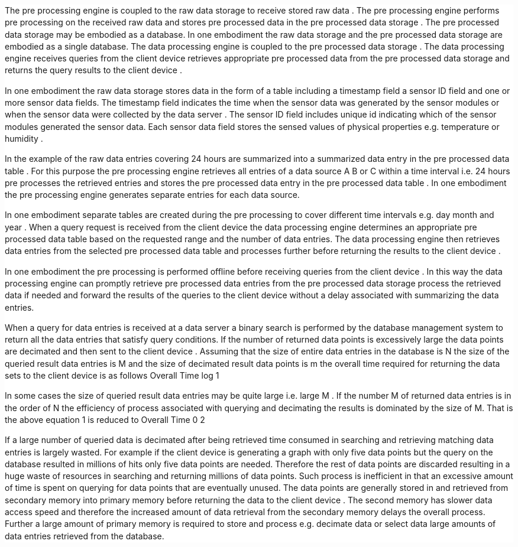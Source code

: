 The pre processing engine is coupled to the raw data storage to receive stored raw data . The pre processing engine performs pre processing on the received raw data and stores pre processed data in the pre processed data storage . The pre processed data storage may be embodied as a database. In one embodiment the raw data storage and the pre processed data storage are embodied as a single database. The data processing engine is coupled to the pre processed data storage . The data processing engine receives queries from the client device retrieves appropriate pre processed data from the pre processed data storage and returns the query results to the client device .

In one embodiment the raw data storage stores data in the form of a table including a timestamp field a sensor ID field and one or more sensor data fields. The timestamp field indicates the time when the sensor data was generated by the sensor modules or when the sensor data were collected by the data server . The sensor ID field includes unique id indicating which of the sensor modules generated the sensor data. Each sensor data field stores the sensed values of physical properties e.g. temperature or humidity .

In the example of the raw data entries covering 24 hours are summarized into a summarized data entry in the pre processed data table . For this purpose the pre processing engine retrieves all entries of a data source A B or C within a time interval i.e. 24 hours pre processes the retrieved entries and stores the pre processed data entry in the pre processed data table . In one embodiment the pre processing engine generates separate entries for each data source.

In one embodiment separate tables are created during the pre processing to cover different time intervals e.g. day month and year . When a query request is received from the client device the data processing engine determines an appropriate pre processed data table based on the requested range and the number of data entries. The data processing engine then retrieves data entries from the selected pre processed data table and processes further before returning the results to the client device .

In one embodiment the pre processing is performed offline before receiving queries from the client device . In this way the data processing engine can promptly retrieve pre processed data entries from the pre processed data storage process the retrieved data if needed and forward the results of the queries to the client device without a delay associated with summarizing the data entries.

When a query for data entries is received at a data server a binary search is performed by the database management system to return all the data entries that satisfy query conditions. If the number of returned data points is excessively large the data points are decimated and then sent to the client device . Assuming that the size of entire data entries in the database is N the size of the queried result data entries is M and the size of decimated result data points is m the overall time required for returning the data sets to the client device is as follows Overall Time log 1 

In some cases the size of queried result data entries may be quite large i.e. large M . If the number M of returned data entries is in the order of N the efficiency of process associated with querying and decimating the results is dominated by the size of M. That is the above equation 1 is reduced to Overall Time 0 2 

If a large number of queried data is decimated after being retrieved time consumed in searching and retrieving matching data entries is largely wasted. For example if the client device is generating a graph with only five data points but the query on the database resulted in millions of hits only five data points are needed. Therefore the rest of data points are discarded resulting in a huge waste of resources in searching and returning millions of data points. Such process is inefficient in that an excessive amount of time is spent on querying for data points that are eventually unused. The data points are generally stored in and retrieved from secondary memory into primary memory before returning the data to the client device . The second memory has slower data access speed and therefore the increased amount of data retrieval from the secondary memory delays the overall process. Further a large amount of primary memory is required to store and process e.g. decimate data or select data large amounts of data entries retrieved from the database.
